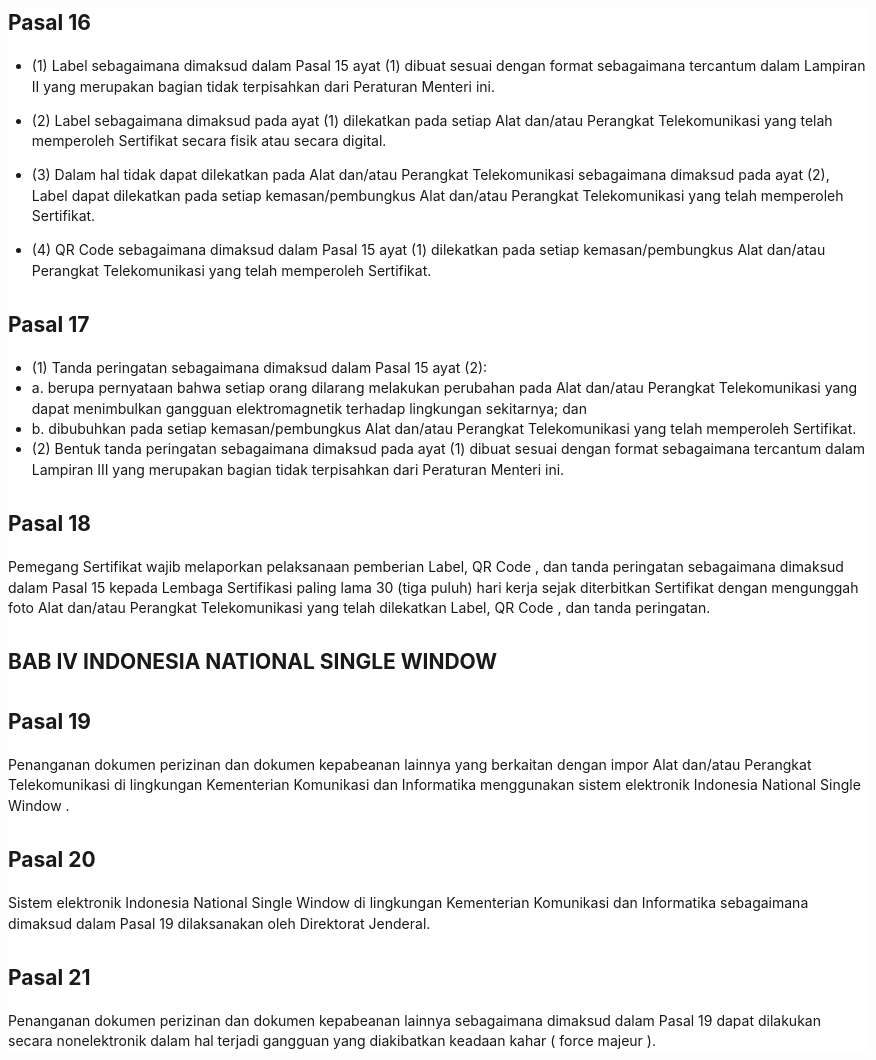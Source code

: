 ## Pasal 16

- (1) Label  sebagaimana  dimaksud  dalam  Pasal  15  ayat  (1) dibuat  sesuai  dengan  format  sebagaimana  tercantum dalam  Lampiran  II  yang  merupakan  bagian  tidak terpisahkan dari Peraturan Menteri ini.
- (2) Label  sebagaimana  dimaksud  pada  ayat  (1)  dilekatkan pada  setiap  Alat  dan/atau  Perangkat  Telekomunikasi yang telah memperoleh Sertifikat secara fisik atau secara digital.
- (3) Dalam  hal  tidak  dapat  dilekatkan  pada  Alat  dan/atau Perangkat Telekomunikasi  sebagaimana dimaksud pada ayat (2), Label dapat dilekatkan pada setiap kemasan/pembungkus Alat dan/atau Perangkat Telekomunikasi yang telah memperoleh Sertifikat.

- (4) QR Code sebagaimana dimaksud dalam Pasal 15 ayat (1) dilekatkan pada setiap kemasan/pembungkus  Alat dan/atau Perangkat Telekomunikasi yang telah memperoleh Sertifikat.

## Pasal 17

- (1) Tanda peringatan sebagaimana dimaksud dalam Pasal 15 ayat (2):
- a. berupa  pernyataan  bahwa  setiap  orang  dilarang melakukan perubahan pada Alat dan/atau Perangkat Telekomunikasi yang dapat menimbulkan gangguan elektromagnetik terhadap lingkungan sekitarnya; dan
- b. dibubuhkan pada setiap kemasan/pembungkus Alat dan/atau  Perangkat  Telekomunikasi  yang  telah memperoleh Sertifikat.
- (2) Bentuk  tanda  peringatan  sebagaimana  dimaksud  pada ayat  (1)  dibuat  sesuai  dengan  format  sebagaimana tercantum  dalam  Lampiran  III  yang  merupakan  bagian tidak terpisahkan dari Peraturan Menteri ini.

## Pasal 18

Pemegang Sertifikat wajib melaporkan pelaksanaan pemberian Label, QR Code , dan tanda peringatan sebagaimana dimaksud dalam  Pasal  15  kepada  Lembaga  Sertifikasi  paling  lama 30 (tiga  puluh)  hari  kerja  sejak  diterbitkan  Sertifikat  dengan mengunggah  foto  Alat  dan/atau  Perangkat  Telekomunikasi yang telah dilekatkan Label, QR Code , dan tanda peringatan.

## BAB IV INDONESIA NATIONAL SINGLE WINDOW

## Pasal 19

Penanganan  dokumen  perizinan  dan  dokumen  kepabeanan lainnya yang berkaitan dengan  impor  Alat  dan/atau Perangkat Telekomunikasi di lingkungan Kementerian Komunikasi dan Informatika menggunakan sistem elektronik Indonesia National Single Window .

## Pasal 20

Sistem  elektronik  Indonesia National  Single  Window di lingkungan Kementerian Komunikasi dan Informatika sebagaimana  dimaksud  dalam  Pasal  19  dilaksanakan  oleh Direktorat Jenderal.

## Pasal 21

Penanganan  dokumen  perizinan  dan  dokumen  kepabeanan lainnya sebagaimana  dimaksud  dalam  Pasal  19  dapat dilakukan  secara  nonelektronik  dalam  hal  terjadi  gangguan yang diakibatkan keadaan kahar ( force majeur ).
